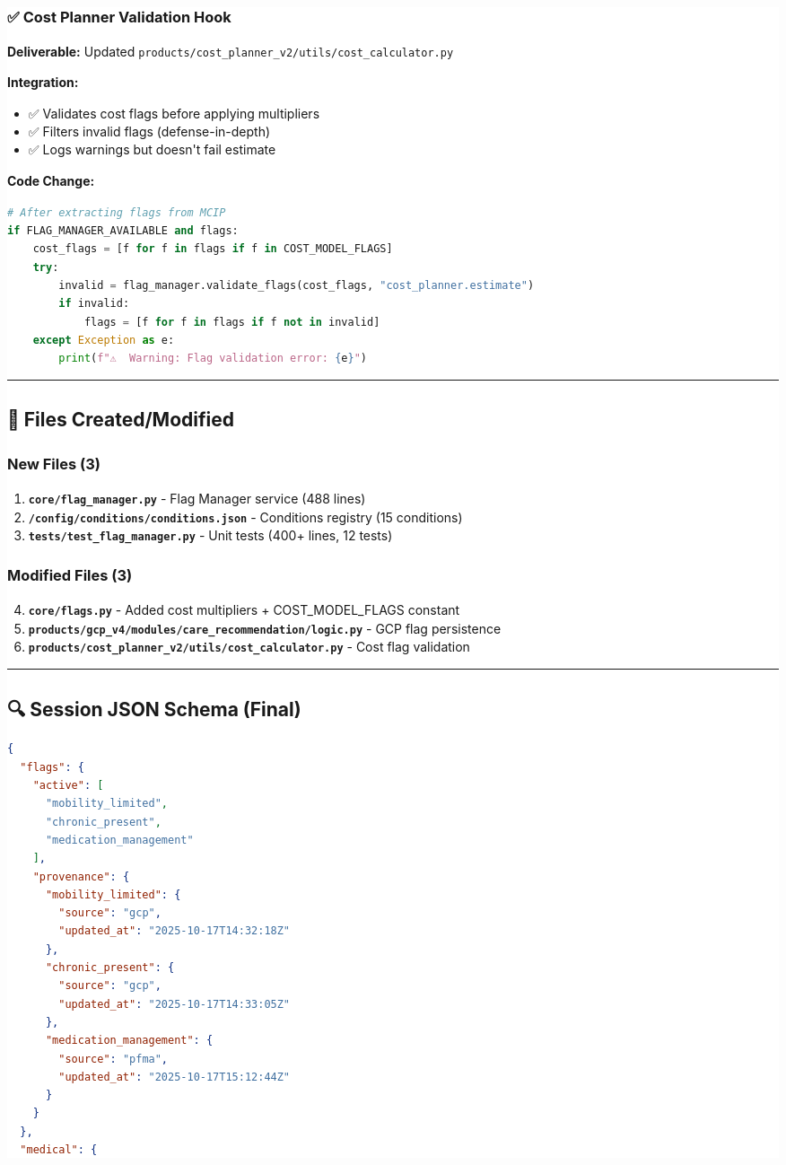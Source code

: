 
### ✅ Cost Planner Validation Hook
**Deliverable:** Updated `products/cost_planner_v2/utils/cost_calculator.py`

**Integration:**
- ✅ Validates cost flags before applying multipliers
- ✅ Filters invalid flags (defense-in-depth)
- ✅ Logs warnings but doesn't fail estimate

**Code Change:**
```python
# After extracting flags from MCIP
if FLAG_MANAGER_AVAILABLE and flags:
    cost_flags = [f for f in flags if f in COST_MODEL_FLAGS]
    try:
        invalid = flag_manager.validate_flags(cost_flags, "cost_planner.estimate")
        if invalid:
            flags = [f for f in flags if f not in invalid]
    except Exception as e:
        print(f"⚠️  Warning: Flag validation error: {e}")
```

---

## 📁 Files Created/Modified

### New Files (3)
1. **`core/flag_manager.py`** - Flag Manager service (488 lines)
2. **`/config/conditions/conditions.json`** - Conditions registry (15 conditions)
3. **`tests/test_flag_manager.py`** - Unit tests (400+ lines, 12 tests)

### Modified Files (3)
4. **`core/flags.py`** - Added cost multipliers + COST_MODEL_FLAGS constant
5. **`products/gcp_v4/modules/care_recommendation/logic.py`** - GCP flag persistence
6. **`products/cost_planner_v2/utils/cost_calculator.py`** - Cost flag validation

---

## 🔍 Session JSON Schema (Final)

```json
{
  "flags": {
    "active": [
      "mobility_limited",
      "chronic_present",
      "medication_management"
    ],
    "provenance": {
      "mobility_limited": {
        "source": "gcp",
        "updated_at": "2025-10-17T14:32:18Z"
      },
      "chronic_present": {
        "source": "gcp",
        "updated_at": "2025-10-17T14:33:05Z"
      },
      "medication_management": {
        "source": "pfma",
        "updated_at": "2025-10-17T15:12:44Z"
      }
    }
  },
  "medical": {
```